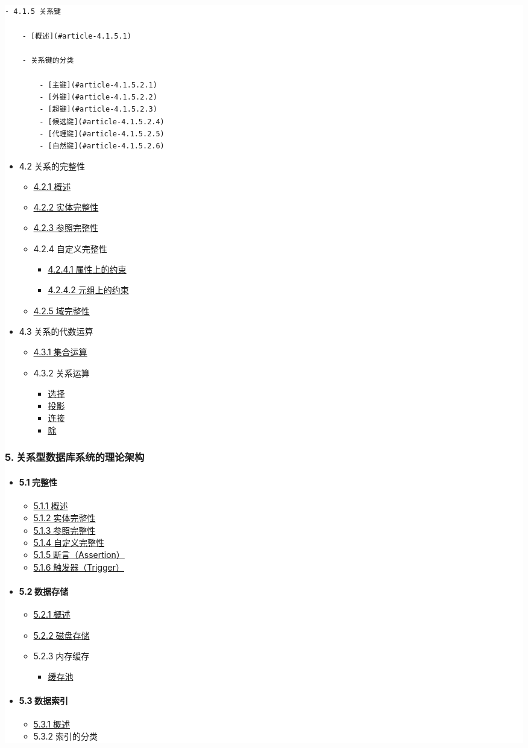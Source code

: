     - 4.1.5 关系键

        - [概述](#article-4.1.5.1)

        - 关系键的分类

            - [主键](#article-4.1.5.2.1)
            - [外键](#article-4.1.5.2.2)
            - [超键](#article-4.1.5.2.3)
            - [候选键](#article-4.1.5.2.4)
            - [代理键](#article-4.1.5.2.5)
            - [自然键](#article-4.1.5.2.6)



- 4.2 关系的完整性
    - [4.2.1 概述](#article-4.2.1)
    - [4.2.2 实体完整性](#article-4.2.2)
    - [4.2.3 参照完整性](#article-4.2.3)
    - 4.2.4 自定义完整性

        - [4.2.4.1 属性上的约束](#article-4.2.4.1)

        - [4.2.4.2 元组上的约束](#article-4.2.4.2)

    - [4.2.5 域完整性](#article-4.2.5)

- 4.3 关系的代数运算
    - [4.3.1 集合运算](#article-4.3.1)

    - 4.3.2 关系运算
        - [选择](#article-4.3.2.1)
        - [投影](#article-4.3.2.2)
        - [连接](#article-4.3.2.3)
        - [除](#article-4.3.2.4)



### 5. 关系型数据库系统的理论架构

- #### 5.1 完整性

    - [5.1.1 概述](#article-5.1.1)
    - [5.1.2 实体完整性](#article-5.1.2)
    - [5.1.3 参照完整性](#article-5.1.3)
    - [5.1.4 自定义完整性](#article-5.1.4)
    - [5.1.5 断言（Assertion）](#article-5.1.5)
    - [5.1.6 触发器（Trigger）](#article-5.1.6)

- #### 5.2 数据存储

    - [5.2.1 概述](#article-5.2.1)
    - [5.2.2 磁盘存储](#article-5.2.2)
    - 5.2.3 内存缓存

        - [缓存池](#article-5.2.3.1)

- #### 5.3 数据索引

    - [5.3.1 概述](#article-5.3.1)
    - 5.3.2 索引的分类

